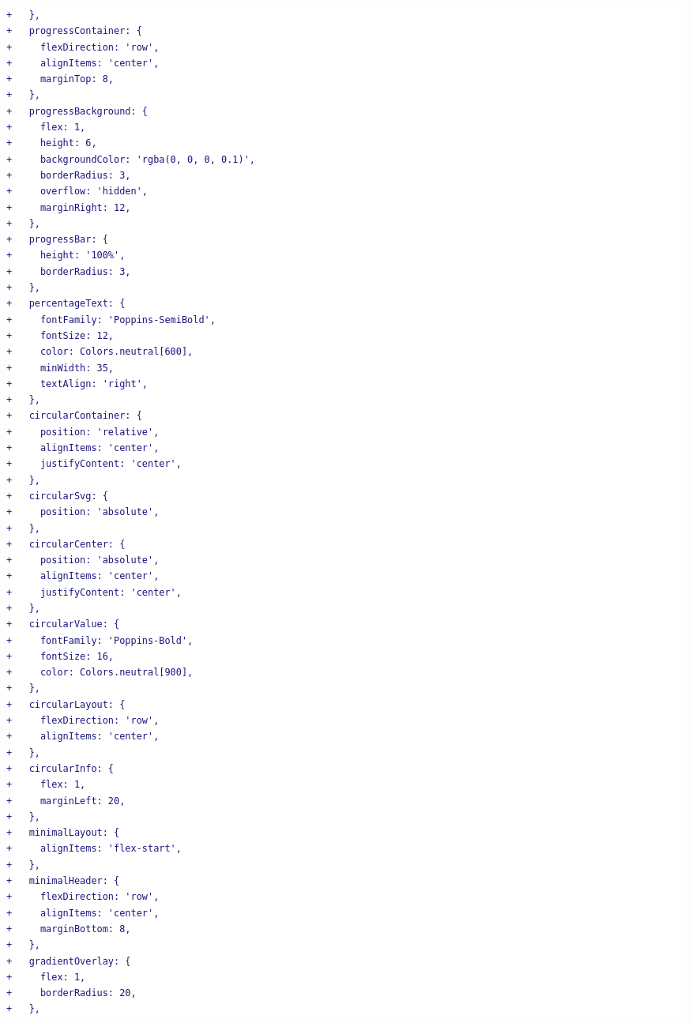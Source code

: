 ```diff
+   },
+   progressContainer: {
+     flexDirection: 'row',
+     alignItems: 'center',
+     marginTop: 8,
+   },
+   progressBackground: {
+     flex: 1,
+     height: 6,
+     backgroundColor: 'rgba(0, 0, 0, 0.1)',
+     borderRadius: 3,
+     overflow: 'hidden',
+     marginRight: 12,
+   },
+   progressBar: {
+     height: '100%',
+     borderRadius: 3,
+   },
+   percentageText: {
+     fontFamily: 'Poppins-SemiBold',
+     fontSize: 12,
+     color: Colors.neutral[600],
+     minWidth: 35,
+     textAlign: 'right',
+   },
+   circularContainer: {
+     position: 'relative',
+     alignItems: 'center',
+     justifyContent: 'center',
+   },
+   circularSvg: {
+     position: 'absolute',
+   },
+   circularCenter: {
+     position: 'absolute',
+     alignItems: 'center',
+     justifyContent: 'center',
+   },
+   circularValue: {
+     fontFamily: 'Poppins-Bold',
+     fontSize: 16,
+     color: Colors.neutral[900],
+   },
+   circularLayout: {
+     flexDirection: 'row',
+     alignItems: 'center',
+   },
+   circularInfo: {
+     flex: 1,
+     marginLeft: 20,
+   },
+   minimalLayout: {
+     alignItems: 'flex-start',
+   },
+   minimalHeader: {
+     flexDirection: 'row',
+     alignItems: 'center',
+     marginBottom: 8,
+   },
+   gradientOverlay: {
+     flex: 1,
+     borderRadius: 20,
+   },
```